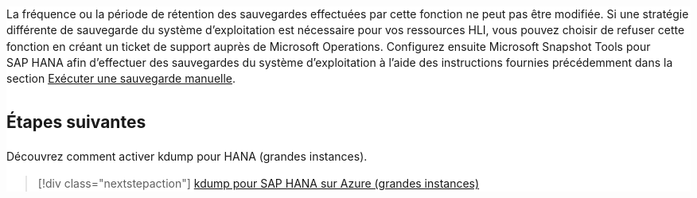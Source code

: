 La fréquence ou la période de rétention des sauvegardes effectuées par cette fonction ne peut pas être modifiée. Si une stratégie différente de sauvegarde du système d’exploitation est nécessaire pour vos ressources HLI, vous pouvez choisir de refuser cette fonction en créant un ticket de support auprès de Microsoft Operations. Configurez ensuite Microsoft Snapshot Tools pour SAP HANA afin d’effectuer des sauvegardes du système d’exploitation à l’aide des instructions fournies précédemment dans la section [Exécuter une sauvegarde manuelle](#take-a-manual-backup).

## <a name="next-steps"></a>Étapes suivantes

Découvrez comment activer kdump pour HANA (grandes instances).

> [!div class="nextstepaction"]
> [kdump pour SAP HANA sur Azure (grandes instances)](hana-large-instance-enable-kdump.md)
